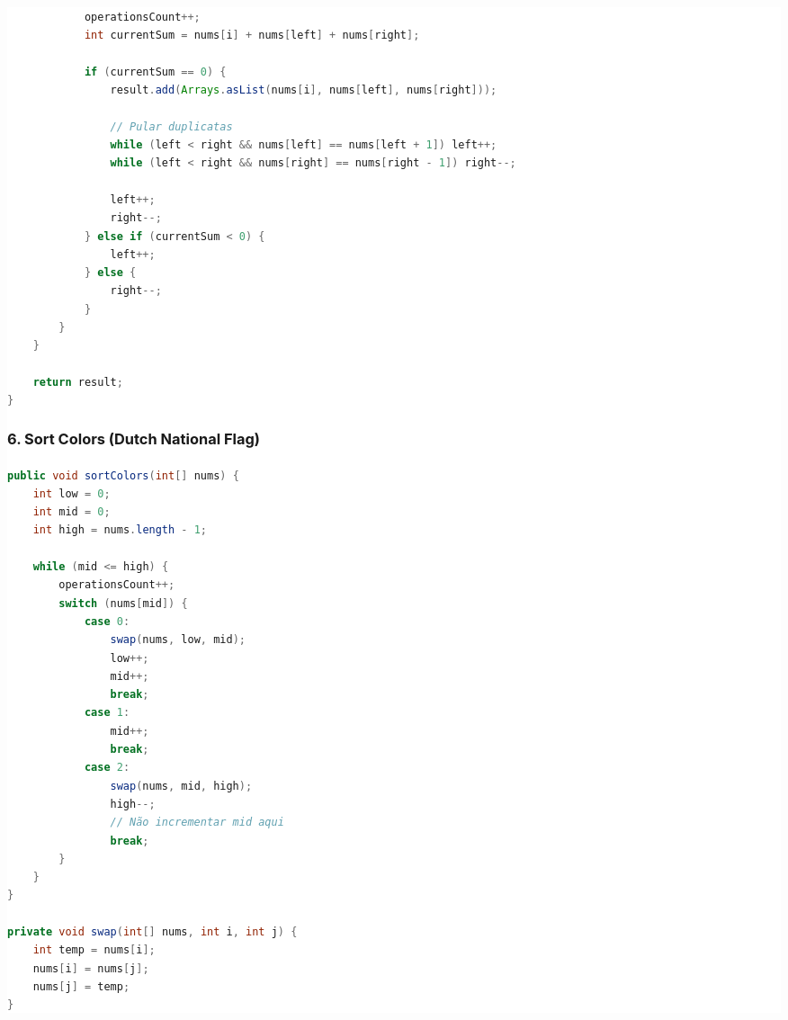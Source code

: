 ```java
            operationsCount++;
            int currentSum = nums[i] + nums[left] + nums[right];
            
            if (currentSum == 0) {
                result.add(Arrays.asList(nums[i], nums[left], nums[right]));
                
                // Pular duplicatas
                while (left < right && nums[left] == nums[left + 1]) left++;
                while (left < right && nums[right] == nums[right - 1]) right--;
                
                left++;
                right--;
            } else if (currentSum < 0) {
                left++;
            } else {
                right--;
            }
        }
    }
    
    return result;
}
```

### 6. Sort Colors (Dutch National Flag)
```java
public void sortColors(int[] nums) {
    int low = 0;
    int mid = 0;
    int high = nums.length - 1;
    
    while (mid <= high) {
        operationsCount++;
        switch (nums[mid]) {
            case 0:
                swap(nums, low, mid);
                low++;
                mid++;
                break;
            case 1:
                mid++;
                break;
            case 2:
                swap(nums, mid, high);
                high--;
                // Não incrementar mid aqui
                break;
        }
    }
}

private void swap(int[] nums, int i, int j) {
    int temp = nums[i];
    nums[i] = nums[j];
    nums[j] = temp;
}
```
